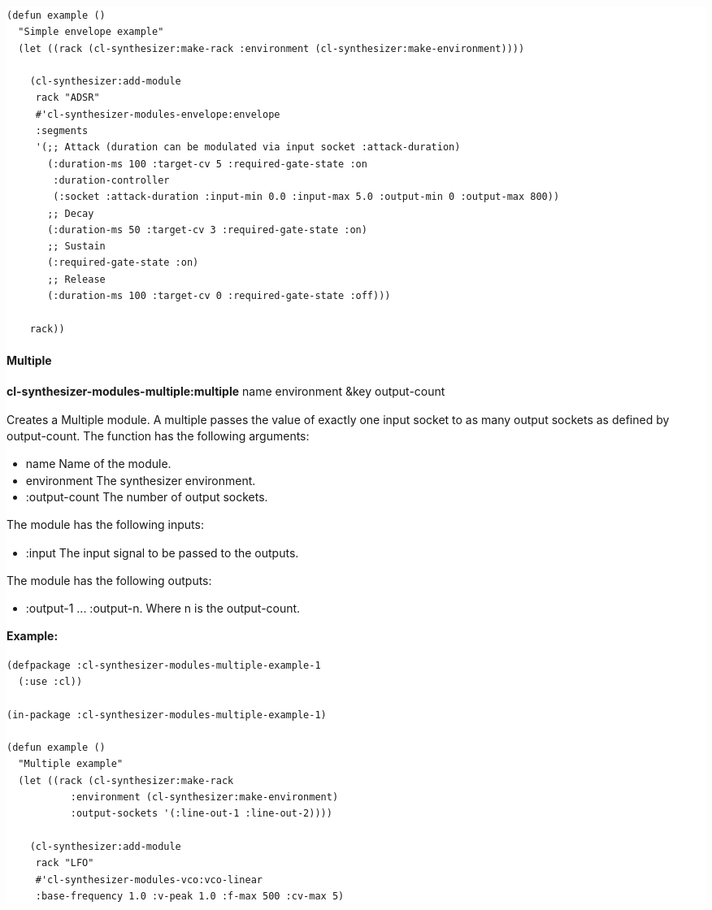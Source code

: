     (defun example ()
      "Simple envelope example"
      (let ((rack (cl-synthesizer:make-rack :environment (cl-synthesizer:make-environment))))
    
        (cl-synthesizer:add-module
         rack "ADSR"
         #'cl-synthesizer-modules-envelope:envelope
         :segments
         '(;; Attack (duration can be modulated via input socket :attack-duration)
           (:duration-ms 100 :target-cv 5 :required-gate-state :on
            :duration-controller
            (:socket :attack-duration :input-min 0.0 :input-max 5.0 :output-min 0 :output-max 800))
           ;; Decay
           (:duration-ms 50 :target-cv 3 :required-gate-state :on)
           ;; Sustain
           (:required-gate-state :on)
           ;; Release
           (:duration-ms 100 :target-cv 0 :required-gate-state :off)))
    
        rack))

#### Multiple

**cl-synthesizer-modules-multiple:multiple** name environment &key output-count

Creates a Multiple module. A multiple passes the value of exactly one input socket to as many output sockets as defined by output-count. The function has the following arguments:

*   name Name of the module.
*   environment The synthesizer environment.
*   :output-count The number of output sockets.

The module has the following inputs:

*   :input The input signal to be passed to the outputs.

The module has the following outputs:

*   :output-1 ... :output-n. Where n is the output-count.

**Example:**

    (defpackage :cl-synthesizer-modules-multiple-example-1
      (:use :cl))
    
    (in-package :cl-synthesizer-modules-multiple-example-1)
    
    (defun example ()
      "Multiple example"
      (let ((rack (cl-synthesizer:make-rack
    	       :environment (cl-synthesizer:make-environment)
    	       :output-sockets '(:line-out-1 :line-out-2))))
        
        (cl-synthesizer:add-module
         rack "LFO"
         #'cl-synthesizer-modules-vco:vco-linear
         :base-frequency 1.0 :v-peak 1.0 :f-max 500 :cv-max 5)
        